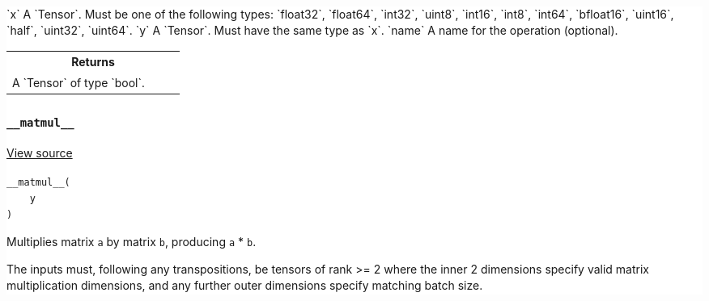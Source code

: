 <tr>
<td>
`x`
</td>
<td>
A `Tensor`. Must be one of the following types: `float32`, `float64`, `int32`, `uint8`, `int16`, `int8`, `int64`, `bfloat16`, `uint16`, `half`, `uint32`, `uint64`.
</td>
</tr><tr>
<td>
`y`
</td>
<td>
A `Tensor`. Must have the same type as `x`.
</td>
</tr><tr>
<td>
`name`
</td>
<td>
A name for the operation (optional).
</td>
</tr>
</table>




 <table class="responsive fixed orange">
<colgroup><col width="214px"><col></colgroup>
<tr><th colspan="2">Returns</th></tr>
<tr class="alt">
<td colspan="2">
A `Tensor` of type `bool`.
</td>
</tr>

</table>



<h3 id="__matmul__"><code>__matmul__</code></h3>

<a target="_blank" class="external" href="/code/stable/tensorflow/python/ops/math_ops.py">View source</a>

<pre class="devsite-click-to-copy prettyprint lang-py tfo-signature-link">
<code>__matmul__(
    y
)
</code></pre>

Multiplies matrix `a` by matrix `b`, producing `a` * `b`.

The inputs must, following any transpositions, be tensors of rank >= 2
where the inner 2 dimensions specify valid matrix multiplication dimensions,
and any further outer dimensions specify matching batch size.
